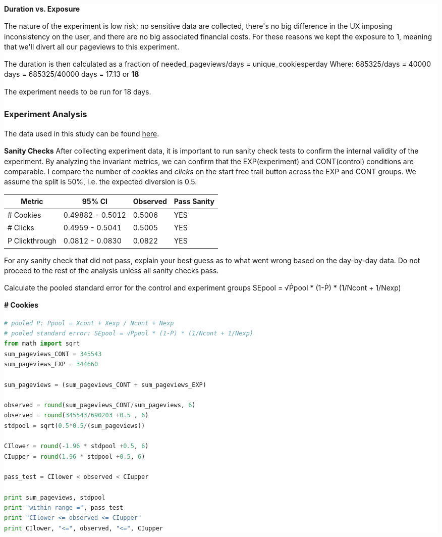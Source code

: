 
**Duration vs. Exposure**

The nature of the experiment is low risk; no sensitive data are collected, there's no big difference in the UX imposing inconsistency on the user, and there are no big associated financial costs. For these reasons we kept the exposure to 1, meaning that we'll divert all our pageviews to this experiment. 

The duration is then calculated as a fraction of needed_pageviews/days = unique_cookiesperday
Where:
685325/days = 40000
days = 685325/40000
days = 17.13 or **18**

The experiment needs to be run for 18 days.


### Experiment Analysis

The data used in this study can be found [here](https://docs.google.com/spreadsheets/d/1Mu5u9GrybDdska-ljPXyBjTpdZIUev_6i7t4LRDfXM8/edit#gid=0). 

**Sanity Checks** 
After collecting experiment data, it is important to run sanity check tests to confirm the internal validity of the experiment. By analyzing the invariant metrics, we can confirm that the EXP(experiment) and CONT(control) conditions are comparable.
I compare the number of *cookies* and *clicks* on the start free trail button across the EXP and CONT groups. We assume the split is 50%, i.e. the expected diversion is 0.5.


|Metric| 95% CI| Observed |Pass Sanity|
|------|-------|----------|-----------|
|# Cookies | 0.49882 - 0.5012|0.5006| YES |
|# Clicks | 0.4959 - 0.5041|0.5005| YES|
|P Clickthrough | 0.0812 - 0.0830|0.0822| YES|


For any sanity check that did not pass, explain your best guess as to what went wrong based on the day-by-day data. Do not proceed to the rest of the analysis unless all sanity checks pass.

Calculate the pooled standard error for the control and experiment groups
SEpool = √Ṗpool * (1-Ṗ) * (1/Ncont + 1/Nexp)

**# Cookies**


```python
# pooled Ṗ: Ṗpool = Xcont + Xexp / Ncont + Nexp
# pooled standard error: SEpool = √Ṗpool * (1-Ṗ) * (1/Ncont + 1/Nexp)
from math import sqrt
sum_pageviews_CONT = 345543
sum_pageviews_EXP = 344660

sum_pageviews = (sum_pageviews_CONT + sum_pageviews_EXP)

observed = round(sum_pageviews_CONT/sum_pageviews, 6)
observed = round(345543/690203 +0.5 , 6)
stdpool = sqrt(0.5*0.5/(sum_pageviews))

CIlower = round(-1.96 * stdpool +0.5, 6) 
CIupper = round(1.96 * stdpool +0.5, 6)

pass_test = CIlower < observed < CIupper

print sum_pageviews, stdpool
print "within range =", pass_test
print "CIlower <= observed <= CIupper"
print CIlower, "<=", observed, "<=", CIupper
```